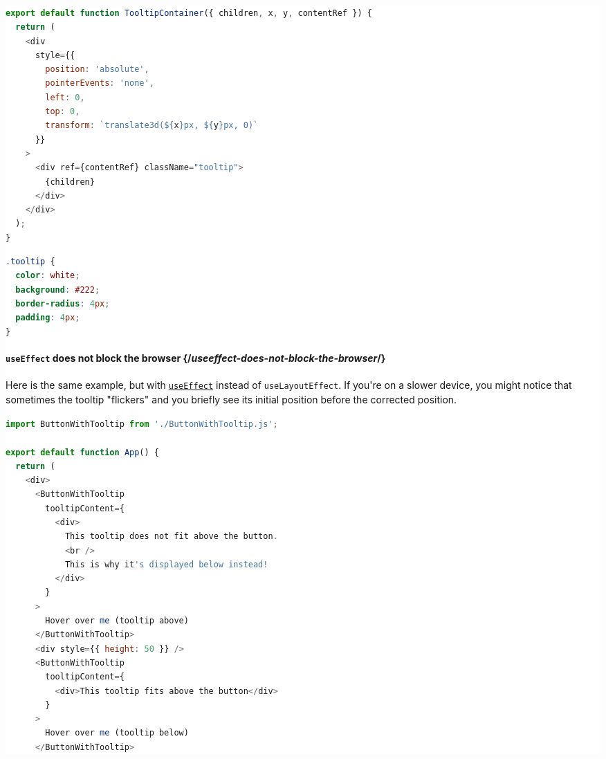 ```js TooltipContainer.js
export default function TooltipContainer({ children, x, y, contentRef }) {
  return (
    <div
      style={{
        position: 'absolute',
        pointerEvents: 'none',
        left: 0,
        top: 0,
        transform: `translate3d(${x}px, ${y}px, 0)`
      }}
    >
      <div ref={contentRef} className="tooltip">
        {children}
      </div>
    </div>
  );
}
```

```css
.tooltip {
  color: white;
  background: #222;
  border-radius: 4px;
  padding: 4px;
}
```

</Sandpack>

<Solution />

#### `useEffect` does not block the browser {/*useeffect-does-not-block-the-browser*/}

Here is the same example, but with [`useEffect`](/reference/react/useEffect) instead of `useLayoutEffect`. If you're on a slower device, you might notice that sometimes the tooltip "flickers" and you briefly see its initial position before the corrected position.

<Sandpack>

```js
import ButtonWithTooltip from './ButtonWithTooltip.js';

export default function App() {
  return (
    <div>
      <ButtonWithTooltip
        tooltipContent={
          <div>
            This tooltip does not fit above the button.
            <br />
            This is why it's displayed below instead!
          </div>
        }
      >
        Hover over me (tooltip above)
      </ButtonWithTooltip>
      <div style={{ height: 50 }} />
      <ButtonWithTooltip
        tooltipContent={
          <div>This tooltip fits above the button</div>
        }
      >
        Hover over me (tooltip below)
      </ButtonWithTooltip>
```